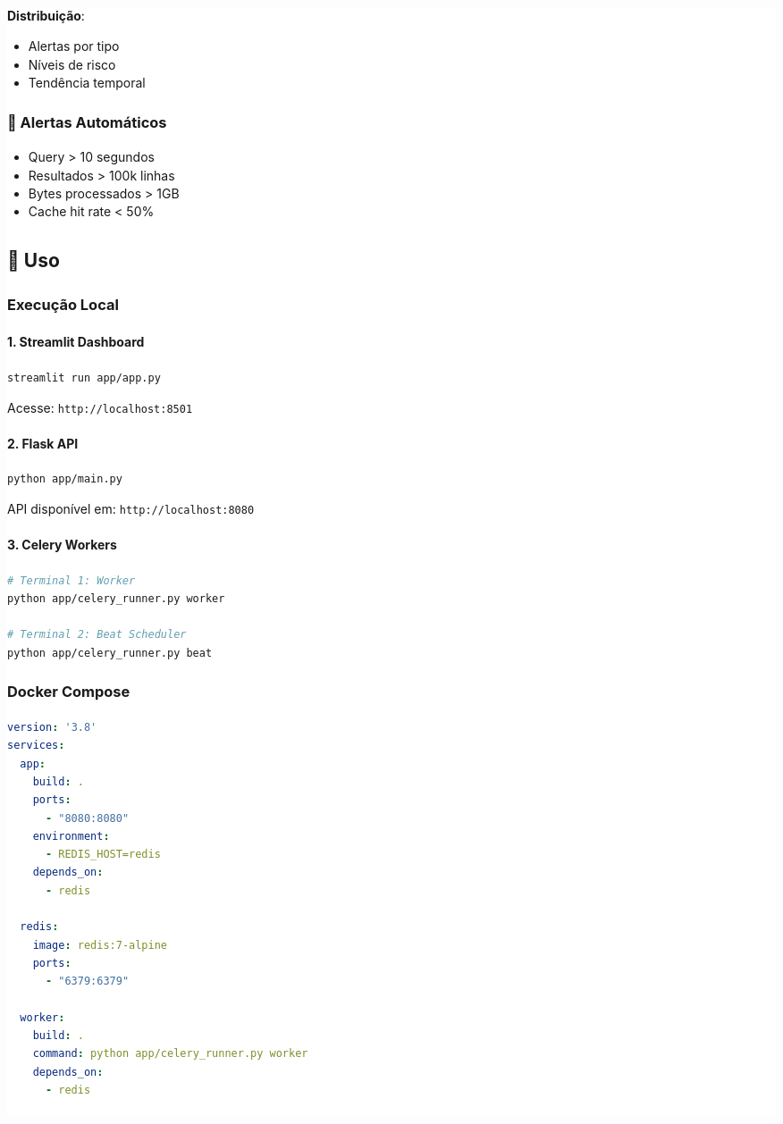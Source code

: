 **Distribuição**:
- Alertas por tipo
- Níveis de risco
- Tendência temporal

### 🚨 Alertas Automáticos

- Query > 10 segundos
- Resultados > 100k linhas  
- Bytes processados > 1GB
- Cache hit rate < 50%

## 🚀 Uso

### Execução Local

#### 1. Streamlit Dashboard

```bash
streamlit run app/app.py
```

Acesse: `http://localhost:8501`

#### 2. Flask API

```bash
python app/main.py
```

API disponível em: `http://localhost:8080`

#### 3. Celery Workers

```bash
# Terminal 1: Worker
python app/celery_runner.py worker

# Terminal 2: Beat Scheduler
python app/celery_runner.py beat
```

### Docker Compose

```yaml
version: '3.8'
services:
  app:
    build: .
    ports:
      - "8080:8080"
    environment:
      - REDIS_HOST=redis
    depends_on:
      - redis
      
  redis:
    image: redis:7-alpine
    ports:
      - "6379:6379"
      
  worker:
    build: .
    command: python app/celery_runner.py worker
    depends_on:
      - redis
      
```